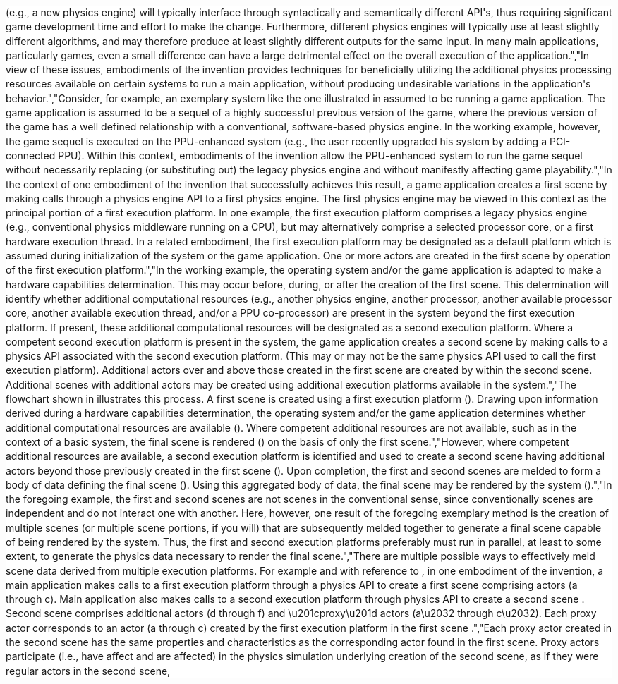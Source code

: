 (e.g., a new physics engine) will typically interface through syntactically and semantically different API's, thus requiring significant game development time and effort to make the change. Furthermore, different physics engines will typically use at least slightly different algorithms, and may therefore produce at least slightly different outputs for the same input. In many main applications, particularly games, even a small difference can have a large detrimental effect on the overall execution of the application.","In view of these issues, embodiments of the invention provides techniques for beneficially utilizing the additional physics processing resources available on certain systems to run a main application, without producing undesirable variations in the application's behavior.","Consider, for example, an exemplary system like the one illustrated in  assumed to be running a game application. The game application is assumed to be a sequel of a highly successful previous version of the game, where the previous version of the game has a well defined relationship with a conventional, software-based physics engine. In the working example, however, the game sequel is executed on the PPU-enhanced system (e.g., the user recently upgraded his system by adding a PCI-connected PPU). Within this context, embodiments of the invention allow the PPU-enhanced system to run the game sequel without necessarily replacing (or substituting out) the legacy physics engine and without manifestly affecting game playability.","In the context of one embodiment of the invention that successfully achieves this result, a game application creates a first scene by making calls through a physics engine API to a first physics engine. The first physics engine may be viewed in this context as the principal portion of a first execution platform. In one example, the first execution platform comprises a legacy physics engine (e.g., conventional physics middleware running on a CPU), but may alternatively comprise a selected processor core, or a first hardware execution thread. In a related embodiment, the first execution platform may be designated as a default platform which is assumed during initialization of the system or the game application. One or more actors are created in the first scene by operation of the first execution platform.","In the working example, the operating system and\/or the game application is adapted to make a hardware capabilities determination. This may occur before, during, or after the creation of the first scene. This determination will identify whether additional computational resources (e.g., another physics engine, another processor, another available processor core, another available execution thread, and\/or a PPU co-processor) are present in the system beyond the first execution platform. If present, these additional computational resources will be designated as a second execution platform. Where a competent second execution platform is present in the system, the game application creates a second scene by making calls to a physics API associated with the second execution platform. (This may or may not be the same physics API used to call the first execution platform). Additional actors over and above those created in the first scene are created by within the second scene. Additional scenes with additional actors may be created using additional execution platforms available in the system.","The flowchart shown in  illustrates this process. A first scene is created using a first execution platform (). Drawing upon information derived during a hardware capabilities determination, the operating system and\/or the game application determines whether additional computational resources are available (). Where competent additional resources are not available, such as in the context of a basic system, the final scene is rendered () on the basis of only the first scene.","However, where competent additional resources are available, a second execution platform is identified and used to create a second scene having additional actors beyond those previously created in the first scene (). Upon completion, the first and second scenes are melded to form a body of data defining the final scene (). Using this aggregated body of data, the final scene may be rendered by the system ().","In the foregoing example, the first and second scenes are not scenes in the conventional sense, since conventionally scenes are independent and do not interact one with another. Here, however, one result of the foregoing exemplary method is the creation of multiple scenes (or multiple scene portions, if you will) that are subsequently melded together to generate a final scene capable of being rendered by the system. Thus, the first and second execution platforms preferably must run in parallel, at least to some extent, to generate the physics data necessary to render the final scene.","There are multiple possible ways to effectively meld scene data derived from multiple execution platforms. For example and with reference to , in one embodiment of the invention, a main application  makes calls to a first execution platform through a physics API  to create a first scene  comprising actors (a through c). Main application  also makes calls to a second execution platform through physics API  to create a second scene . Second scene  comprises additional actors (d through f) and \u201cproxy\u201d actors (a\u2032 through c\u2032). Each proxy actor corresponds to an actor (a through c) created by the first execution platform in the first scene .","Each proxy actor created in the second scene has the same properties and characteristics as the corresponding actor found in the first scene. Proxy actors participate (i.e., have affect and are affected) in the physics simulation underlying creation of the second scene, as if they were regular actors in the second scene,